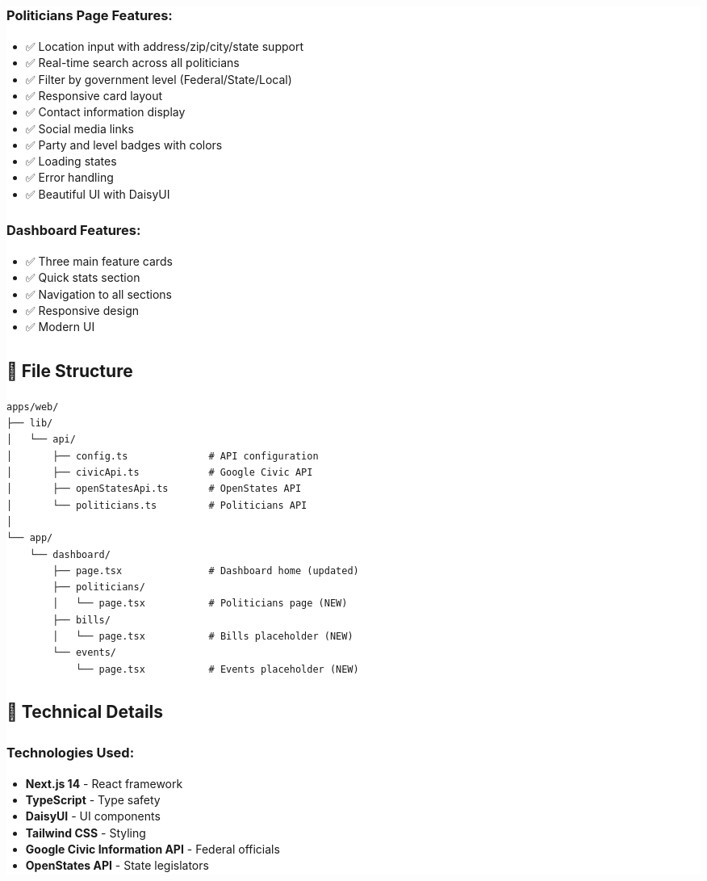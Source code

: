 ### Politicians Page Features:
- ✅ Location input with address/zip/city/state support
- ✅ Real-time search across all politicians
- ✅ Filter by government level (Federal/State/Local)
- ✅ Responsive card layout
- ✅ Contact information display
- ✅ Social media links
- ✅ Party and level badges with colors
- ✅ Loading states
- ✅ Error handling
- ✅ Beautiful UI with DaisyUI

### Dashboard Features:
- ✅ Three main feature cards
- ✅ Quick stats section
- ✅ Navigation to all sections
- ✅ Responsive design
- ✅ Modern UI

## 📁 File Structure

```
apps/web/
├── lib/
│   └── api/
│       ├── config.ts              # API configuration
│       ├── civicApi.ts            # Google Civic API
│       ├── openStatesApi.ts       # OpenStates API
│       └── politicians.ts         # Politicians API
│
└── app/
    └── dashboard/
        ├── page.tsx               # Dashboard home (updated)
        ├── politicians/
        │   └── page.tsx           # Politicians page (NEW)
        ├── bills/
        │   └── page.tsx           # Bills placeholder (NEW)
        └── events/
            └── page.tsx           # Events placeholder (NEW)
```

## 🔧 Technical Details

### Technologies Used:
- **Next.js 14** - React framework
- **TypeScript** - Type safety
- **DaisyUI** - UI components
- **Tailwind CSS** - Styling
- **Google Civic Information API** - Federal officials
- **OpenStates API** - State legislators
